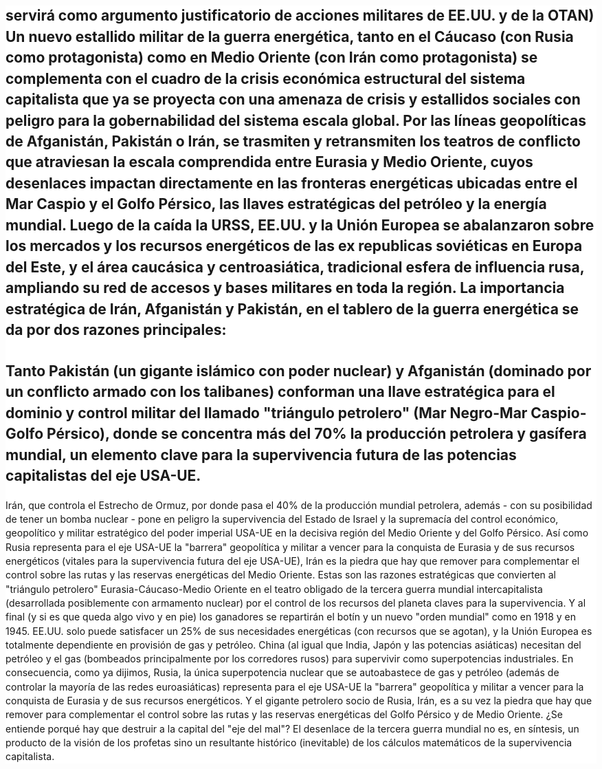 servirá como argumento justificatorio de acciones militares de EE.UU. y de
la OTAN)
Un nuevo estallido militar de la guerra energética, tanto en el Cáucaso (con
Rusia como protagonista) como en
Medio Oriente (con Irán como protagonista)
se complementa con el cuadro de la crisis económica estructural del sistema
capitalista que ya se proyecta con una amenaza de crisis y estallidos
sociales con peligro para la gobernabilidad del sistema escala global.
Por las líneas geopolíticas de Afganistán, Pakistán o Irán, se trasmiten y
retransmiten los teatros de conflicto que atraviesan la escala comprendida
entre Eurasia y Medio Oriente, cuyos desenlaces impactan directamente en las
fronteras energéticas ubicadas entre el Mar Caspio y el Golfo Pérsico, las
llaves estratégicas del petróleo y la energía mundial.
Luego de la caída la URSS, EE.UU. y la Unión Europea se abalanzaron sobre los
mercados y los recursos energéticos de las ex republicas soviéticas en
Europa del Este, y el área caucásica y centroasiática, tradicional esfera de
influencia rusa, ampliando su red de accesos y bases militares en toda la
región.
La importancia estratégica de Irán, Afganistán y Pakistán, en el tablero de
la guerra energética se da por dos razones principales:
-
Tanto Pakistán (un gigante islámico con poder nuclear) y Afganistán (dominado
por un conflicto armado con los talibanes) conforman una llave estratégica
para el dominio y control militar del llamado "triángulo petrolero" (Mar
Negro-Mar Caspio-Golfo Pérsico), donde se concentra más del 70% la
producción petrolera y gasífera mundial, un elemento clave para la
supervivencia futura de las potencias capitalistas del eje USA-UE.
-
Irán, que controla el Estrecho de Ormuz, por donde pasa el 40% de la
producción mundial petrolera, además - con su posibilidad de tener un bomba
nuclear - pone en peligro la supervivencia del Estado de
Israel y la
supremacía del control económico, geopolítico y militar estratégico del
poder imperial USA-UE en la decisiva región del Medio Oriente y del Golfo
Pérsico.
Así como Rusia representa para el eje USA-UE la "barrera" geopolítica y
militar a vencer para la conquista de Eurasia y de sus recursos energéticos
(vitales para la supervivencia futura del eje USA-UE), Irán es la piedra que
hay que remover para complementar el control sobre las rutas y las reservas
energéticas del Medio Oriente.
Estas son las razones estratégicas que convierten al "triángulo petrolero"
Eurasia-Cáucaso-Medio Oriente en el teatro obligado de la tercera guerra
mundial intercapitalista (desarrollada posiblemente con armamento nuclear)
por el control de los recursos del planeta claves para la supervivencia.
Y al final (y si es que queda algo vivo y en pie) los ganadores se
repartirán el botín y un nuevo "orden mundial" como en 1918 y en 1945.
EE.UU. solo puede satisfacer un 25% de sus necesidades energéticas (con
recursos que se agotan), y la Unión Europea es totalmente dependiente en
provisión de gas y petróleo. China (al igual que India, Japón y las
potencias asiáticas) necesitan del petróleo y el gas (bombeados
principalmente por los corredores rusos) para supervivir como superpotencias
industriales.
En consecuencia, como ya dijimos, Rusia, la única superpotencia nuclear que
se autoabastece de gas y petróleo (además de controlar la mayoría de las
redes euroasiáticas) representa para el eje USA-UE la "barrera" geopolítica
y militar a vencer para la conquista de Eurasia y de sus recursos
energéticos.
Y el gigante petrolero socio de Rusia, Irán, es a su vez la piedra que hay
que remover para complementar el control sobre las rutas y las reservas
energéticas del Golfo Pérsico y de Medio Oriente.
¿Se entiende porqué hay que destruir a la capital del "eje del mal"?
El desenlace de la tercera guerra mundial no es, en síntesis, un producto de
la visión de los profetas sino un resultante histórico (inevitable) de los
cálculos matemáticos de la supervivencia capitalista.